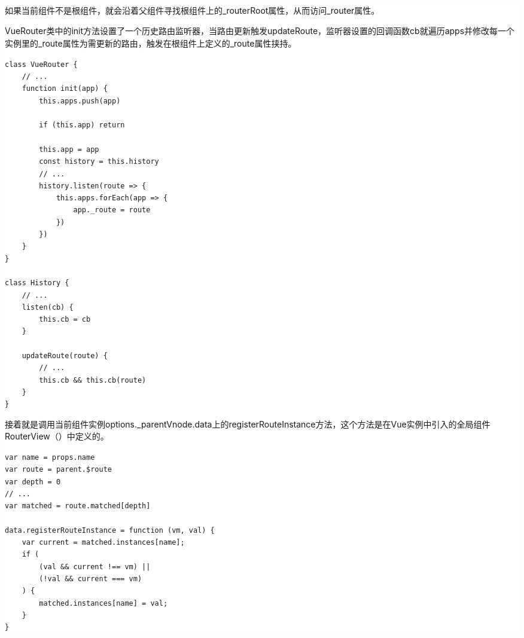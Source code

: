 如果当前组件不是根组件，就会沿着父组件寻找根组件上的_routerRoot属性，从而访问_router属性。

VueRouter类中的init方法设置了一个历史路由监听器，当路由更新触发updateRoute，监听器设置的回调函数cb就遍历apps并修改每一个实例里的_route属性为需更新的路由，触发在根组件上定义的_route属性挟持。

```
class VueRouter {
    // ...
    function init(app) {
        this.apps.push(app)

        if (this.app) return

        this.app = app
        const history = this.history
        // ...
        history.listen(route => {
            this.apps.forEach(app => {
                app._route = route
            })
        })
    }
}

class History {
    // ...
    listen(cb) {
        this.cb = cb
    }

    updateRoute(route) {
        // ...
        this.cb && this.cb(route)
    }
}
```

接着就是调用当前组件实例options._parentVnode.data上的registerRouteInstance方法，这个方法是在Vue实例中引入的全局组件RouterView（<router-view>）中定义的。

```
var name = props.name
var route = parent.$route
var depth = 0
// ...
var matched = route.matched[depth]

data.registerRouteInstance = function (vm, val) {
    var current = matched.instances[name];
    if (
        (val && current !== vm) ||
        (!val && current === vm)
    ) {
        matched.instances[name] = val;
    }
}
```
